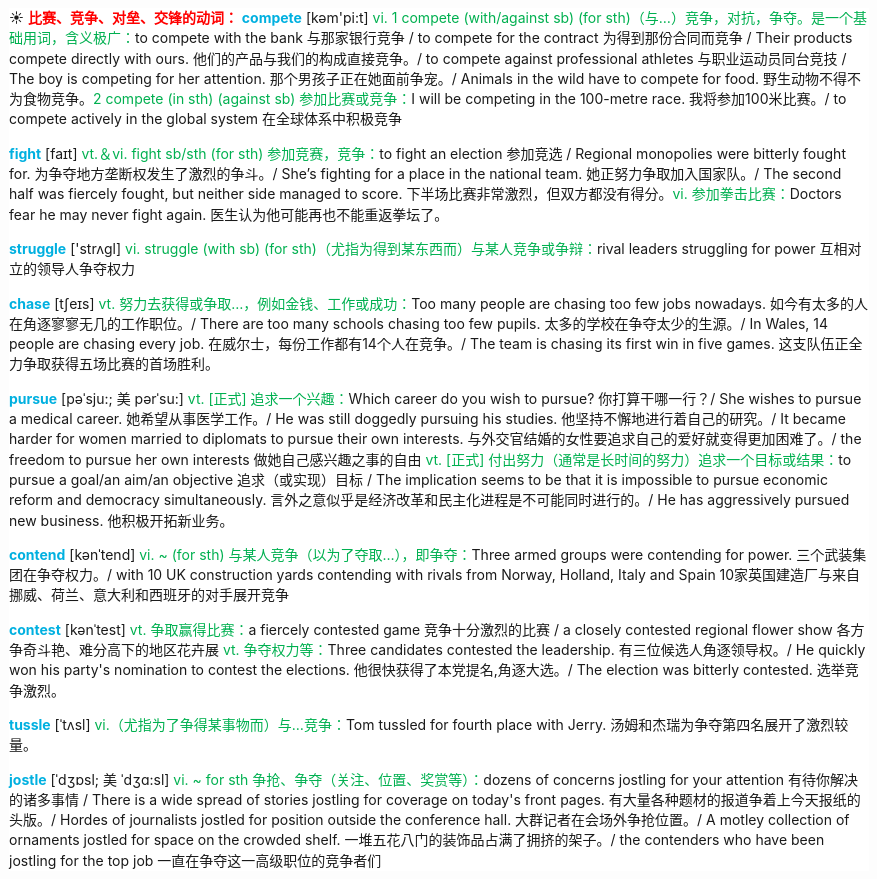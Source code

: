 ☀ <font color="red">**比赛、竞争、对垒、交锋的动词：**</font>
<font color="sky blue">**compete**</font> [kəm'pi:t] 
<font color="#00b050">vi. 1 compete (with/against sb) (for sth)（与…）竞争，对抗，争夺。是一个基础用词，含义极广：</font>to compete with the bank 与那家银行竞争 / to compete for the contract 为得到那份合同而竞争 / Their products compete directly with ours. 他们的产品与我们的构成直接竞争。/ to compete against professional athletes 与职业运动员同台竞技 / The boy is competing for her attention. 那个男孩子正在她面前争宠。/ Animals in the wild have to compete for food. 野生动物不得不为食物竞争。<font color="#00b050">2 compete (in sth) (against sb) 参加比赛或竞争：</font>I will be competing in the 100-metre race. 我将参加100米比赛。/ to compete actively in the global system 在全球体系中积极竞争

<font color="sky blue">**fight**</font> [faɪt] 
<font color="#00b050">vt.＆vi. fight sb/sth (for sth) 参加竞赛，竞争：</font>to fight an election 参加竞选 / Regional monopolies were bitterly fought for. 为争夺地方垄断权发生了激烈的争斗。/ She’s fighting for a place in the national team. 她正努力争取加入国家队。/ The second half was fiercely fought, but neither side managed to score. 下半场比赛非常激烈，但双方都没有得分。<font color="#00b050">vi. 参加拳击比赛：</font>Doctors fear he may never fight again. 医生认为他可能再也不能重返拳坛了。

<font color="sky blue">**struggle**</font> ['strʌɡl] 
<font color="#00b050">vi. struggle (with sb) (for sth)（尤指为得到某东西而）与某人竞争或争辩：</font>rival leaders struggling for power 互相对立的领导人争夺权力
            
<font color="sky blue">**chase**</font> [tʃeɪs]
<font color="#00b050">vt. 努力去获得或争取…，例如金钱、工作或成功：</font>Too many people are chasing too few jobs nowadays. 如今有太多的人在角逐寥寥无几的工作职位。/ There are too many schools chasing too few pupils. 太多的学校在争夺太少的生源。/ In Wales, 14 people are chasing every job. 在威尔士，每份工作都有14个人在竞争。/ The team is chasing its first win in five games. 这支队伍正全力争取获得五场比赛的首场胜利。          
           
<font color="sky blue">**pursue**</font> [pəˈsju:; 美 pərˈsu:]
<font color="#00b050">vt. [正式] 追求一个兴趣：</font>Which career do you wish to pursue? 你打算干哪一行？/ She wishes to pursue a medical career. 她希望从事医学工作。/ He was still doggedly pursuing his studies. 他坚持不懈地进行着自己的研究。/ It became harder for women married to diplomats to pursue their own interests. 与外交官结婚的女性要追求自己的爱好就变得更加困难了。/ the freedom to pursue her own interests 做她自己感兴趣之事的自由 <font color="#00b050">vt. [正式] 付出努力（通常是长时间的努力）追求一个目标或结果：</font>to pursue a goal/an aim/an objective 追求（或实现）目标 / The implication seems to be that it is impossible to pursue economic reform and democracy simultaneously. 言外之意似乎是经济改革和民主化进程是不可能同时进行的。/ He has aggressively pursued new business. 他积极开拓新业务。

<font color="sky blue">**contend**</font> [kənˈtend]
<font color="#00b050">vi. ~ (for sth) 与某人竞争（以为了夺取…），即争夺：</font>Three armed groups were contending for power. 三个武装集团在争夺权力。/ with 10 UK construction yards contending with rivals from Norway, Holland, Italy and Spain 10家英国建造厂与来自挪威、荷兰、意大利和西班牙的对手展开竞争
           
<font color="sky blue">**contest**</font> [kənˈtest]
<font color="#00b050">vt. 争取赢得比赛：</font>a fiercely contested game 竞争十分激烈的比赛 / a closely contested regional flower show 各方争奇斗艳、难分高下的地区花卉展 <font color="#00b050">vt. 争夺权力等：</font>Three candidates contested the leadership. 有三位候选人角逐领导权。/ He quickly won his party's nomination to contest the elections. 他很快获得了本党提名,角逐大选。/ The election was bitterly contested. 选举竞争激烈。
           
<font color="sky blue">**tussle**</font> [ˈtʌsl]
<font color="#00b050">vi.（尤指为了争得某事物而）与…竞争：</font>Tom tussled for fourth place with Jerry. 汤姆和杰瑞为争夺第四名展开了激烈较量。     
           
<font color="sky blue">**jostle**</font> [ˈdʒɒsl; 美 ˈdʒɑ:sl]
<font color="#00b050">vi. ~ for sth 争抢、争夺（关注、位置、奖赏等）：</font>dozens of concerns jostling for your attention 有待你解决的诸多事情 / There is a wide spread of stories jostling for coverage on today's front pages. 有大量各种题材的报道争着上今天报纸的头版。/ Hordes of journalists jostled for position outside the conference hall. 大群记者在会场外争抢位置。/ A motley collection of ornaments jostled for space on the crowded shelf. 一堆五花八门的装饰品占满了拥挤的架子。/ the contenders who have been jostling for the top job 一直在争夺这一高级职位的竞争者们
                      